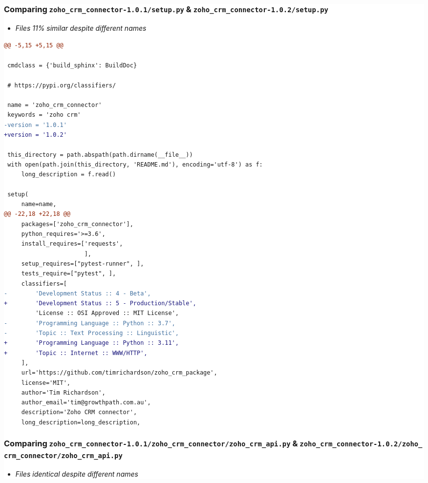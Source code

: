 ### Comparing `zoho_crm_connector-1.0.1/setup.py` & `zoho_crm_connector-1.0.2/setup.py`

 * *Files 11% similar despite different names*

```diff
@@ -5,15 +5,15 @@
 
 cmdclass = {'build_sphinx': BuildDoc}
 
 # https://pypi.org/classifiers/
 
 name = 'zoho_crm_connector'
 keywords = 'zoho crm'
-version = '1.0.1'
+version = '1.0.2'
 
 this_directory = path.abspath(path.dirname(__file__))
 with open(path.join(this_directory, 'README.md'), encoding='utf-8') as f:
     long_description = f.read()
 
 setup(
     name=name,
@@ -22,18 +22,18 @@
     packages=['zoho_crm_connector'],
     python_requires='>=3.6',
     install_requires=['requests',
                       ],
     setup_requires=["pytest-runner", ],
     tests_require=["pytest", ],
     classifiers=[
-        'Development Status :: 4 - Beta',
+        'Development Status :: 5 - Production/Stable',
         'License :: OSI Approved :: MIT License',
-        'Programming Language :: Python :: 3.7',
-        'Topic :: Text Processing :: Linguistic',
+        'Programming Language :: Python :: 3.11',
+        'Topic :: Internet :: WWW/HTTP',
     ],
     url='https://github.com/timrichardson/zoho_crm_package',
     license='MIT',
     author='Tim Richardson',
     author_email='tim@growthpath.com.au',
     description='Zoho CRM connector',
     long_description=long_description,
```

### Comparing `zoho_crm_connector-1.0.1/zoho_crm_connector/zoho_crm_api.py` & `zoho_crm_connector-1.0.2/zoho_crm_connector/zoho_crm_api.py`

 * *Files identical despite different names*
